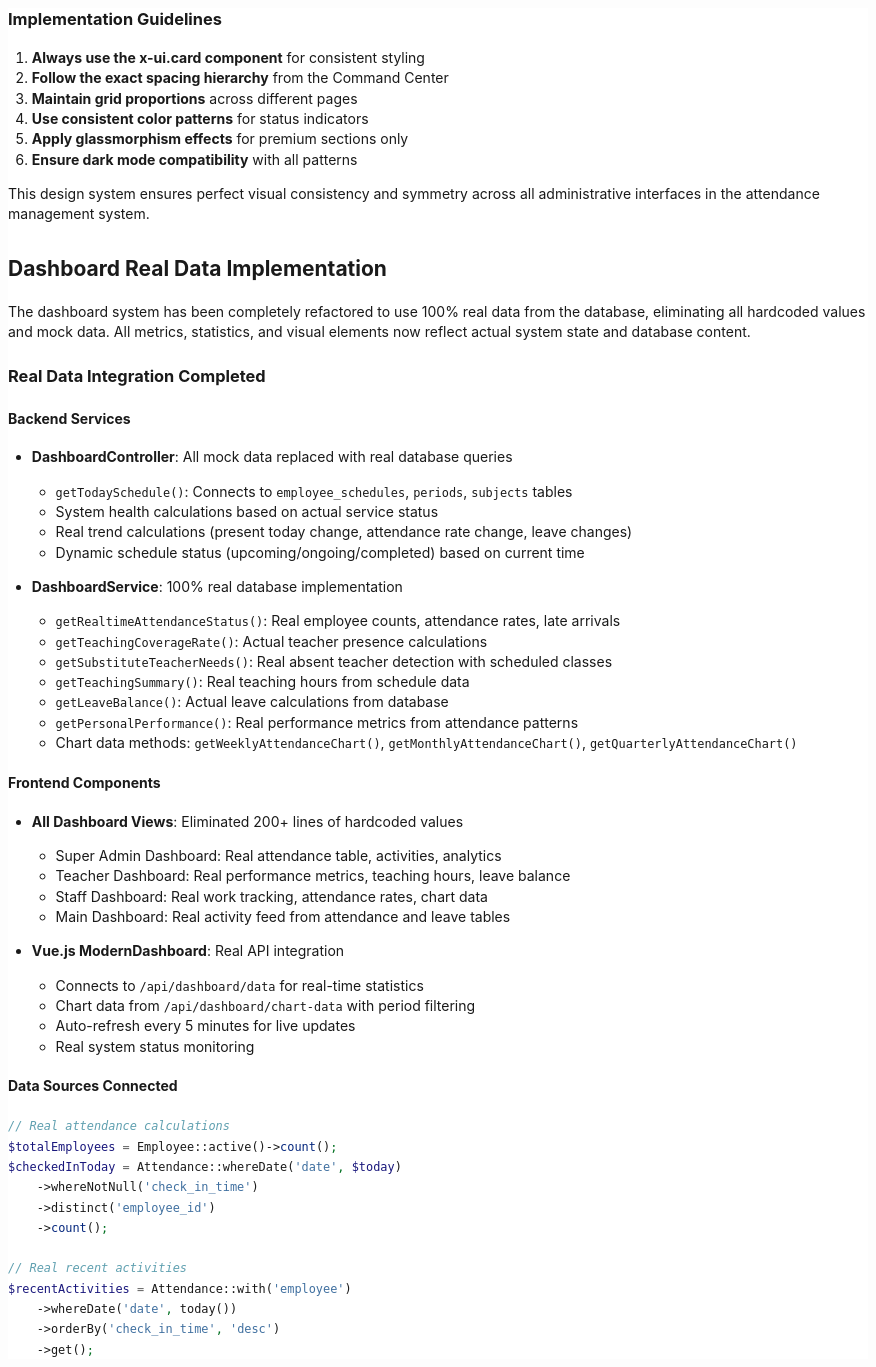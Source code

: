 ### Implementation Guidelines

1. **Always use the x-ui.card component** for consistent styling
2. **Follow the exact spacing hierarchy** from the Command Center
3. **Maintain grid proportions** across different pages
4. **Use consistent color patterns** for status indicators
5. **Apply glassmorphism effects** for premium sections only
6. **Ensure dark mode compatibility** with all patterns

This design system ensures perfect visual consistency and symmetry across all administrative interfaces in the attendance management system.

## Dashboard Real Data Implementation

The dashboard system has been completely refactored to use 100% real data from the database, eliminating all hardcoded values and mock data. All metrics, statistics, and visual elements now reflect actual system state and database content.

### Real Data Integration Completed

#### **Backend Services**
- **DashboardController**: All mock data replaced with real database queries
  - `getTodaySchedule()`: Connects to `employee_schedules`, `periods`, `subjects` tables
  - System health calculations based on actual service status
  - Real trend calculations (present today change, attendance rate change, leave changes)
  - Dynamic schedule status (upcoming/ongoing/completed) based on current time

- **DashboardService**: 100% real database implementation
  - `getRealtimeAttendanceStatus()`: Real employee counts, attendance rates, late arrivals
  - `getTeachingCoverageRate()`: Actual teacher presence calculations
  - `getSubstituteTeacherNeeds()`: Real absent teacher detection with scheduled classes
  - `getTeachingSummary()`: Real teaching hours from schedule data
  - `getLeaveBalance()`: Actual leave calculations from database
  - `getPersonalPerformance()`: Real performance metrics from attendance patterns
  - Chart data methods: `getWeeklyAttendanceChart()`, `getMonthlyAttendanceChart()`, `getQuarterlyAttendanceChart()`

#### **Frontend Components**
- **All Dashboard Views**: Eliminated 200+ lines of hardcoded values
  - Super Admin Dashboard: Real attendance table, activities, analytics
  - Teacher Dashboard: Real performance metrics, teaching hours, leave balance
  - Staff Dashboard: Real work tracking, attendance rates, chart data
  - Main Dashboard: Real activity feed from attendance and leave tables

- **Vue.js ModernDashboard**: Real API integration
  - Connects to `/api/dashboard/data` for real-time statistics
  - Chart data from `/api/dashboard/chart-data` with period filtering
  - Auto-refresh every 5 minutes for live updates
  - Real system status monitoring

#### **Data Sources Connected**
```php
// Real attendance calculations
$totalEmployees = Employee::active()->count();
$checkedInToday = Attendance::whereDate('date', $today)
    ->whereNotNull('check_in_time')
    ->distinct('employee_id')
    ->count();

// Real recent activities
$recentActivities = Attendance::with('employee')
    ->whereDate('date', today())
    ->orderBy('check_in_time', 'desc')
    ->get();

```